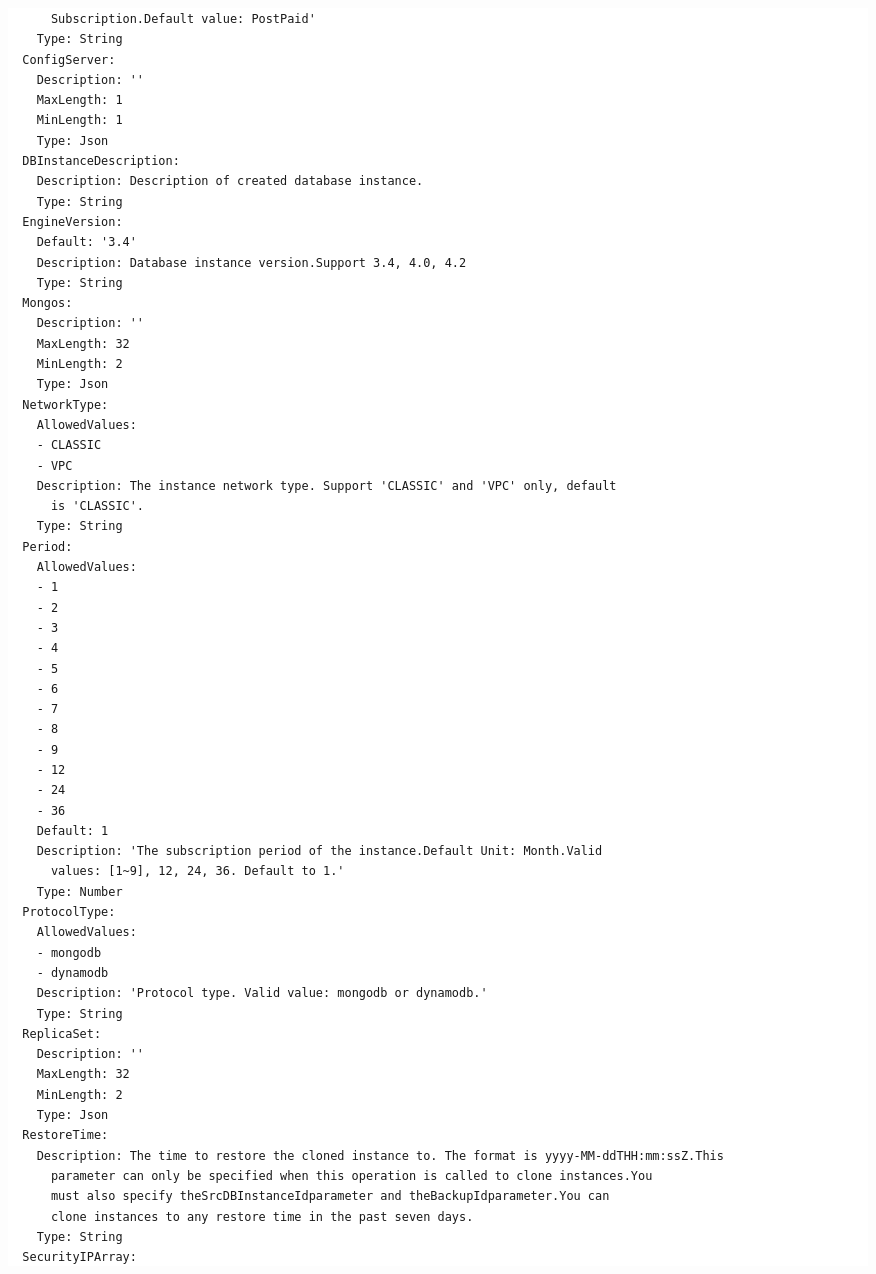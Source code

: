 ```
      Subscription.Default value: PostPaid'
    Type: String
  ConfigServer:
    Description: ''
    MaxLength: 1
    MinLength: 1
    Type: Json
  DBInstanceDescription:
    Description: Description of created database instance.
    Type: String
  EngineVersion:
    Default: '3.4'
    Description: Database instance version.Support 3.4, 4.0, 4.2
    Type: String
  Mongos:
    Description: ''
    MaxLength: 32
    MinLength: 2
    Type: Json
  NetworkType:
    AllowedValues:
    - CLASSIC
    - VPC
    Description: The instance network type. Support 'CLASSIC' and 'VPC' only, default
      is 'CLASSIC'.
    Type: String
  Period:
    AllowedValues:
    - 1
    - 2
    - 3
    - 4
    - 5
    - 6
    - 7
    - 8
    - 9
    - 12
    - 24
    - 36
    Default: 1
    Description: 'The subscription period of the instance.Default Unit: Month.Valid
      values: [1~9], 12, 24, 36. Default to 1.'
    Type: Number
  ProtocolType:
    AllowedValues:
    - mongodb
    - dynamodb
    Description: 'Protocol type. Valid value: mongodb or dynamodb.'
    Type: String
  ReplicaSet:
    Description: ''
    MaxLength: 32
    MinLength: 2
    Type: Json
  RestoreTime:
    Description: The time to restore the cloned instance to. The format is yyyy-MM-ddTHH:mm:ssZ.This
      parameter can only be specified when this operation is called to clone instances.You
      must also specify theSrcDBInstanceIdparameter and theBackupIdparameter.You can
      clone instances to any restore time in the past seven days.
    Type: String
  SecurityIPArray:
```
